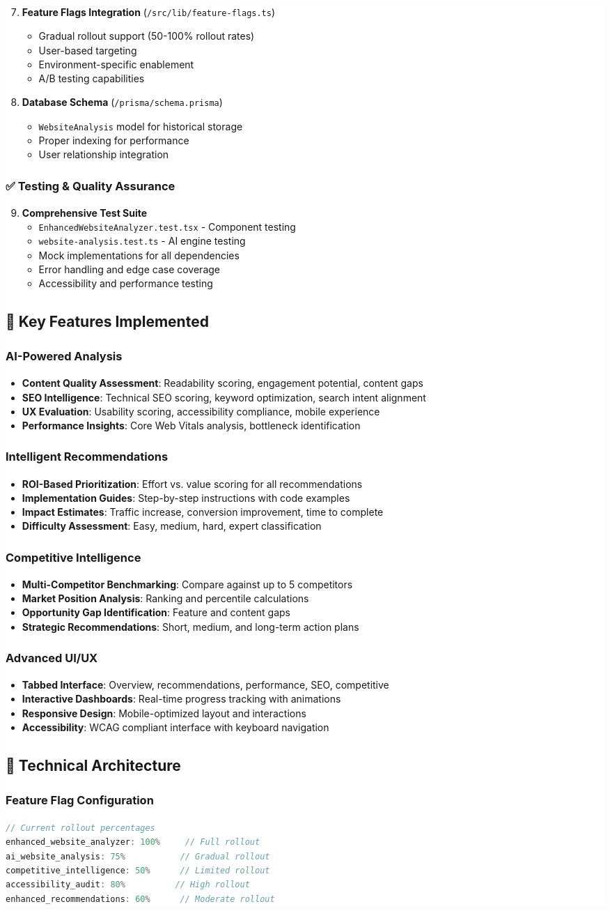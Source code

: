 7. **Feature Flags Integration** (`/src/lib/feature-flags.ts`)
   - Gradual rollout support (50-100% rollout rates)
   - User-based targeting
   - Environment-specific enablement
   - A/B testing capabilities

8. **Database Schema** (`/prisma/schema.prisma`)
   - `WebsiteAnalysis` model for historical storage
   - Proper indexing for performance
   - User relationship integration

### ✅ Testing & Quality Assurance

9. **Comprehensive Test Suite**
   - `EnhancedWebsiteAnalyzer.test.tsx` - Component testing
   - `website-analysis.test.ts` - AI engine testing
   - Mock implementations for all dependencies
   - Error handling and edge case coverage
   - Accessibility and performance testing

## 🎯 Key Features Implemented

### AI-Powered Analysis
- **Content Quality Assessment**: Readability scoring, engagement potential, content gaps
- **SEO Intelligence**: Technical SEO scoring, keyword optimization, search intent alignment
- **UX Evaluation**: Usability scoring, accessibility compliance, mobile experience
- **Performance Insights**: Core Web Vitals analysis, bottleneck identification

### Intelligent Recommendations
- **ROI-Based Prioritization**: Effort vs. value scoring for all recommendations
- **Implementation Guides**: Step-by-step instructions with code examples
- **Impact Estimates**: Traffic increase, conversion improvement, time to complete
- **Difficulty Assessment**: Easy, medium, hard, expert classification

### Competitive Intelligence
- **Multi-Competitor Benchmarking**: Compare against up to 5 competitors
- **Market Position Analysis**: Ranking and percentile calculations
- **Opportunity Gap Identification**: Feature and content gaps
- **Strategic Recommendations**: Short, medium, and long-term action plans

### Advanced UI/UX
- **Tabbed Interface**: Overview, recommendations, performance, SEO, competitive
- **Interactive Dashboards**: Real-time progress tracking with animations
- **Responsive Design**: Mobile-optimized layout and interactions
- **Accessibility**: WCAG compliant interface with keyboard navigation

## 🔧 Technical Architecture

### Feature Flag Configuration
```javascript
// Current rollout percentages
enhanced_website_analyzer: 100%     // Full rollout
ai_website_analysis: 75%           // Gradual rollout
competitive_intelligence: 50%      // Limited rollout
accessibility_audit: 80%          // High rollout
enhanced_recommendations: 60%      // Moderate rollout
```

